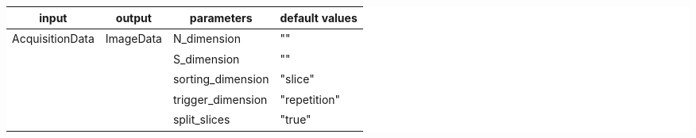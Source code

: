 | input | output | parameters | default values |
| - | - | - | - |
| AcquisitionData | ImageData | N_dimension | "" |
| | | S_dimension | "" |
| | | sorting_dimension | "slice" |
| | | trigger_dimension | "repetition" |
| | | split_slices | "true" |

